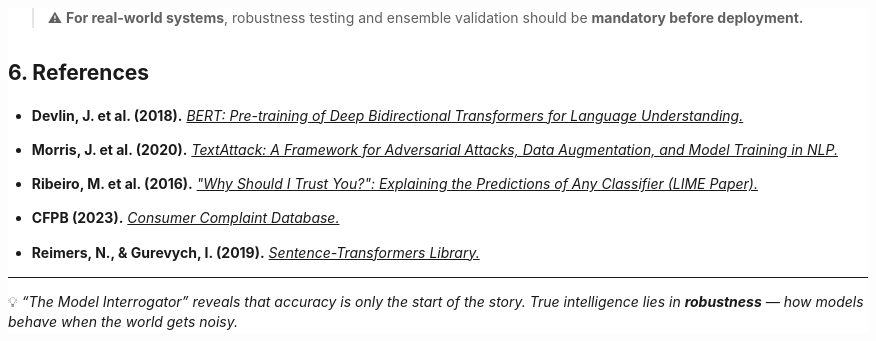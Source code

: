 > ⚠️ **For real-world systems**, robustness testing and ensemble validation should be **mandatory before deployment.**
##  6. References

- **Devlin, J. et al. (2018).** [*BERT: Pre-training of Deep Bidirectional Transformers for Language Understanding.*](https://arxiv.org/abs/1810.04805)

- **Morris, J. et al. (2020).** [*TextAttack: A Framework for Adversarial Attacks, Data Augmentation, and Model Training in NLP.*](https://arxiv.org/abs/2005.05909)

- **Ribeiro, M. et al. (2016).** [*"Why Should I Trust You?": Explaining the Predictions of Any Classifier (LIME Paper).*](https://arxiv.org/abs/1602.04938)

- **CFPB (2023).** [*Consumer Complaint Database.*](https://data.gov.in/)

- **Reimers, N., & Gurevych, I. (2019).** [*Sentence-Transformers Library.*](https://www.sbert.net/)

---

💡 *“The Model Interrogator” reveals that accuracy is only the start of the story.  True intelligence lies in **robustness** — how models behave when the world gets noisy.*

